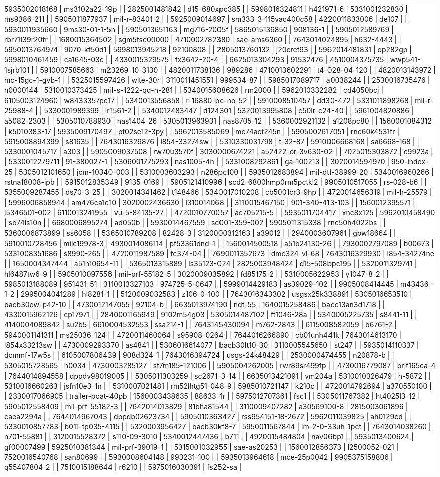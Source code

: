 5935002018168 | ms3102a22-19p |  | 2825001481842 | d15-680xpc385 |  | 5998016324811 | h421971-6 | 
5331001232830 | ms9386-211 |  | 5905011877937 | mil-r-83401-2 |  | 5925009014697 | sm333-3-115vac400c58 | 
4220011833006 | de107 |  | 5930011935660 | 9ms30-01-1-5n |  | 5905013651163 | mg716-2005f | 
5865015136850 | 908136-1 |  | 5905012589769 | rbr71l39r20fr |  | 1680015364502 | sgm5fsc00000 | 
4710002782380 | sae-ams6360 |  | 7643014024895 | h632-4443 |  | 5950013764974 | 9070-kf50d1 | 
5998013945218 | 92100808 |  | 2805013760132 | j20cret93 |  | 5962014481831 | op282gp | 
5998010461459 | ca1645-03c |  | 4330015329575 | fx3642-20-4 |  | 6625013304293 | 91532476 | 
4510004375735 | wwp541-1sjrb101 |  | 5910007585663 | m23269-10-3130 |  | 4820011738136 | 989286 | 
4710013602291 | t4-028-04-120 |  | 4820013143972 | mc-15gc-1-gvb-1 |  | 5325015597426 | wite-30r | 
3110011451551 | 999534-87 |  | 5985017089717 | a0038244 |  | 2530016735476 | n0000144 | 
5310010373425 | mil-s-1222-qq-n-281 |  | 5340015608626 | rm2000 |  | 5962010332282 | cd4050bcj | 
6105003124960 | w8433357pc17 |  | 5340013556858 | r-16880-pc-no-52 |  | 5910008510457 | dd30-472 | 
5331011898268 | mil-r-25988-4 |  | 5330001989399 | lr1561-2 |  | 5340012483447 | d124301 | 
5320013995808 | c50lr-c24-40 |  | 5961004820886 | a5082-2303 |  | 5305010788930 | nas1404-26 | 
5305013963931 | nas8705-12 |  | 5360002921132 | a1208pc80 |  | 1560001084312 | k5010383-17 | 
5935009170497 | pt02se12-3py |  | 5962013585069 | mc74act245n |  | 5905002617051 | rnc60k4531fr | 
5915008894399 | s81635 |  | 7643016329876 | l854-33274sw |  | 5310330031798 | t-32-87 | 
5910006668168 | sa6668-168 |  | 5330001045717 | a303 |  | 5905009037508 | rw70u3570f | 
3030000674221 | a52422-or-3v630-02 |  | 7025015303872 | c9923a |  | 5330012279711 | 91-380027-1 | 
5306001775293 | nas1005-4h |  | 5331008292861 | ga-100213 |  | 3020014594970 | 950-index-25 | 
5305012101650 | jcm-10340-003 |  | 5310003603293 | n286pc100 |  | 5935012683894 | mil-dtl-38999-20 | 
5340016960266 | rstna18008-ipb |  | 5915012835349 | 9135-0169 |  | 5905121410996 | scd2-6800hmp0rm5pctkl2 | 
9905010517055 | rs-028-b6 |  | 5355009287455 | ds70-3-25 |  | 3020014341462 | t148466 | 
5340017010208 | cb5001cr3-9hp |  | 4720014656319 | mil-h-25579 |  | 5996006858944 | am476ca1c10 | 
3020002436630 | l310014068 |  | 3110015467150 | 901-340-413-103 |  | 1560012395571 | l5346501-002 | 
6110013241955 | vu-5-84135-27 |  | 4720010770057 | ae705215-5 |  | 5935011704417 | xnc8x125 | 
5962010458490 | sb74ls10n |  | 6680006895274 | ad050b |  | 5930014467559 | sc001-359-002 | 
5905011315338 | rnc50h4022bs |  | 5360006873899 | ss6058 |  | 5365010789208 | 82428-3 | 
3120000312163 | a39012 |  | 2940003607961 | gpw18664 |  | 5910010728456 | milc19978-3 | 
4930014086114 | pf53361dnd-1 |  | 1560014500518 | a51b24130-26 |  | 7930002797089 | b00673 | 
5331008351686 | s8990-265 |  | 4720011987589 | fc374-04 |  | 7690011352673 | dmc324-vl-68 | 
7643016329930 | l854-34274ne |  | 1650004347444 | a51h10654-11 |  | 5365013315889 | ls35123-024 | 
2825003948424 | d15-508bpc195 |  | 5320011329741 | hl6487tw6-9 |  | 5905010097556 | mil-prf-55182-5 | 
3020009035892 | fd85175-2 |  | 5310005622953 | y1047-8-2 |  | 5985013188089 | 951431-51 | 
3110013327103 | 974725-5-0647 |  | 5999014429183 | as39029-102 |  | 9905008414445 | m43436-1-2 | 
2995004041289 | hl8281-1 |  | 5120009032583 | z106-0-100 |  | 7643016343302 | usgsx25k338891 | 
5305016653510 | bacb30ew-p42-10 |  | 4730012147055 | 92104-b |  | 6635013974190 | ndt-55 | 
1640015258486 | bacc13an3d1718 |  | 4330015962126 | cp17971 |  | 2840001165949 | 9102m54g03 | 
5305014487102 | ft1046-28a |  | 5340005225735 | s8441-11 |  | 4140004089842 | su2b5 | 
6610004532553 | ssa214-1 |  | 7643145430094 | m762-2843 |  | 6115008582059 | b6761-2 | 
5940001141311 | ms25036-124 |  | 4720011460064 | s95908-0264 |  | 7644016266890 | cb01unh441k | 
7643014613170 | l854x33213sw |  | 4730009293370 | as4841 |  | 5306016614077 | bacb30lt10-30 | 
3110005545650 | st247 |  | 5935014110337 | dcmmf-17w5s |  | 6105007806439 | 908d324-1 | 
7643016394724 | usgs-24k48429 |  | 2530000474455 | n20878-b |  | 5305015728565 | h0034 | 
4730003285127 | st7m185-121006 |  | 5905004262005 | rwr89sr499fp |  | 4730016779087 | brlf165ca-4 | 
7644014894558 | dppdv98019005 |  | 5305011303259 | sc2671-3-14 |  | 6635013421091 | vm204a | 
5310010326479 | h-5872 |  | 5310016660263 | jsfn10e3-1n |  | 5310007021481 | rm52lhtg51-048-9 | 
5985010721147 | k210c |  | 4720014792694 | a370550100 |  | 2330017066905 | trailer-boat-40pb | 
1560003438635 | 88633-1r |  | 5975012707361 | fsc1 |  | 5305011767382 | ht4025l3-12 | 
5905012558409 | mil-prf-55182-3 |  | 7642014013829 | 81bha81544 |  | 3110009407282 | a30569100-8 | 
2815003061896 | caea2294a |  | 7644014967043 | dppdb02623734 |  | 5905010363427 | rss954151-18-2672 | 
5962011039825 | ah0129cd |  | 5330010857783 | b011-tp035-4115 |  | 5320003956427 | bacb30kf8-7 | 
5950011567844 | im-2-0-33uh-1pct |  | 7643014038260 | n701-55881 |  | 3120015528372 | s110-09-3010 | 
5340012447436 | b711 |  | 4920015484804 | nav06bp1 |  | 5935013400624 | gf00007499 | 
5925010381344 | mil-prf-39019-1 |  | 5315001032955 | sae-as20253 |  | 1560012856373 | l2500052-021 | 
7520016540768 | san80699 |  | 5930008604148 | 993231-100 |  | 5935013964618 | mce-25p0042 | 
9905375158806 | q55407804-2 |  | 7510015188644 | r6210 |  | 5975016030391 | fs252-sa | 